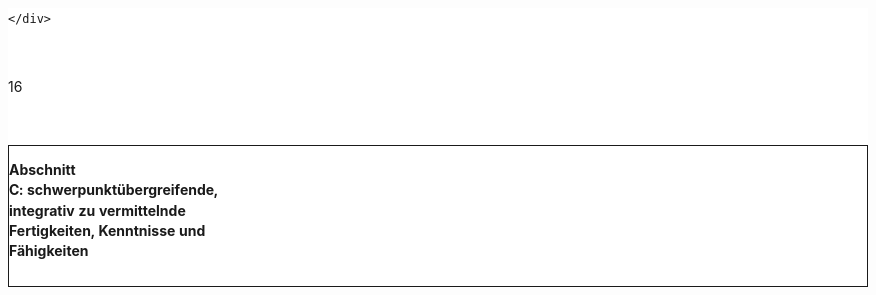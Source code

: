     </div>

</td>

<td style="border-right: 0.5pt solid ; " align="center" valign="middle" charoff="50">

 

</td>

<td style align="center" valign="middle" charoff="50">

16

</td>

</tr>

</tbody>

</table>

</div>

<div class="jurAbsatz">

 

</div>

<table width="100%" style="border-collapse: collapse;border-top: 0.5pt solid ; border-bottom: 0.5pt solid ; border-left: 0.5pt solid ; border-right: 0.5pt solid ; ">

<caption style="text-align:left;">

<span class="SP" style=";font-weight:bold">Abschnitt
C: schwerpunktübergreifende, integrativ zu vermittelnde Fertigkeiten,
Kenntnisse und Fähigkeiten</span>

</caption>

<colgroup>

<col align="left" width="4%">

</col>

<col align="left" width="27%">

</col>

<col align="left" width="51%">

</col>

<col align="left" width="9%">

</col>

<col align="left" width="9%">

</col>

</colgroup>

<thead valign="bottom">
